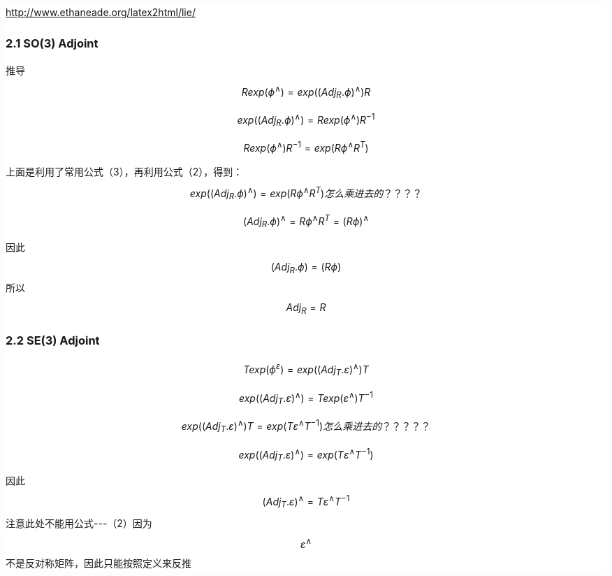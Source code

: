 
http://www.ethaneade.org/latex2html/lie/

### 2.1 SO(3) Adjoint

推导
$$
Rexp(\phi^{\wedge}) = exp((Adj_R.\phi)^{\wedge})R
$$

$$
exp((Adj_R.\phi)^{\wedge}) = Rexp(\phi^{\wedge}) R^{-1}
$$

$$
Rexp(\phi^{\wedge}) R^{-1} = exp(R\phi^{\wedge}R^T)
$$

上面是利用了常用公式（3），再利用公式（2），得到：
$$
exp((Adj_R.\phi)^{\wedge}) = exp(R\phi^{\wedge}R^T)   怎么乘进去的？？？？
$$

$$
(Adj_R.\phi)^{\wedge} = R\phi^{\wedge}R^T = (R\phi)^{\wedge}
$$

因此
$$
(Adj_R.\phi) = (R\phi)
$$
所以
$$
Adj_R= R
$$


### 2.2 SE(3) Adjoint

$$
Texp(\phi^{\varepsilon }) = exp((Adj_T.\varepsilon )^{\wedge})T
$$

$$
exp((Adj_T.\varepsilon )^{\wedge}) = Texp(\varepsilon ^{\wedge}) T^{-1}
$$

$$
exp((Adj_T.\varepsilon )^{\wedge})T= exp(T\varepsilon ^{\wedge} T^{-1})  怎么乘进去的？？？？？
$$

$$
exp((Adj_T.\varepsilon )^{\wedge}) = exp(T\varepsilon ^{\wedge} T^{-1})
$$

因此
$$
(Adj_T.\varepsilon )^{\wedge}= T\varepsilon^{\wedge} T^{-1}
$$
注意此处不能用公式---（2）因为$$\varepsilon^{\wedge} $$ 不是反对称矩阵，因此只能按照定义来反推
